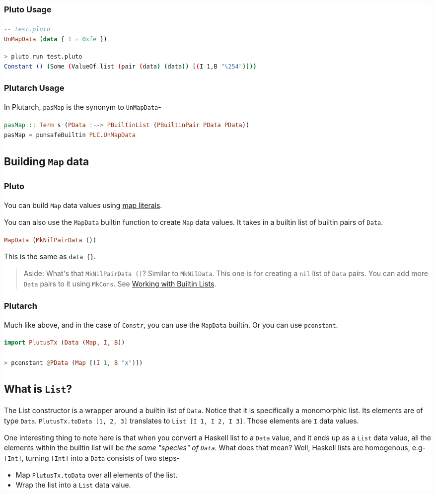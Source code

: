 ### Pluto Usage
```hs
-- test.pluto
UnMapData (data { 1 = 0xfe })
```
```sh
> pluto run test.pluto
Constant () (Some (ValueOf list (pair (data) (data)) [(I 1,B "\254")]))
```

### Plutarch Usage
In Plutarch, `pasMap` is the synonym to `UnMapData`-
```haskell
pasMap :: Term s (PData :--> PBuiltinList (PBuiltinPair PData PData))
pasMap = punsafeBuiltin PLC.UnMapData
```

## Building `Map` data
### Pluto
You can build `Map` data values using [map literals](https://github.com/Plutonomicon/pluto/blob/main/GUIDE.md#map-of-data-literal-keys-to-data-literal-values----1--0x42-0xfe--42-).

You can also use the `MapData` builtin function to create `Map` data values. It takes in a builtin list of builtin pairs of `Data`.
```hs
MapData (MkNilPairData ())
```
This is the same as `data {}`.

> Aside: What's that `MkNilPairData ()`? Similar to `MkNilData`. This one is for creating a `nil` list of `Data` pairs. You can add more `Data` pairs to it using `MkCons`. See [Working with Builtin Lists](builtin-lists.md).

### Plutarch
Much like above, and in the case of `Constr`, you can use the `MapData` builtin. Or you can use `pconstant`.
```hs
import PlutusTx (Data (Map, I, B))

> pconstant @PData (Map [(I 1, B "x")])
```

## What is `List`?
The List constructor is a wrapper around a builtin list of `Data`. Notice that it is specifically a monomorphic list. Its elements are of type `Data`. `PlutusTx.toData [1, 2, 3]` translates to `List [I 1, I 2, I 3]`. Those elements are `I` data values.

One interesting thing to note here is that when you convert a Haskell list to a `Data` value, and it ends up as a `List` data value, all the elements within the builtin list will be *the same "species" of `Data`*. What does that mean? Well, Haskell lists are homogenous, e.g- `[Int]`, turning `[Int]` into a `Data` consists of two steps-
* Map `PlutusTx.toData` over all elements of the list.
* Wrap the list into a `List` data value.
